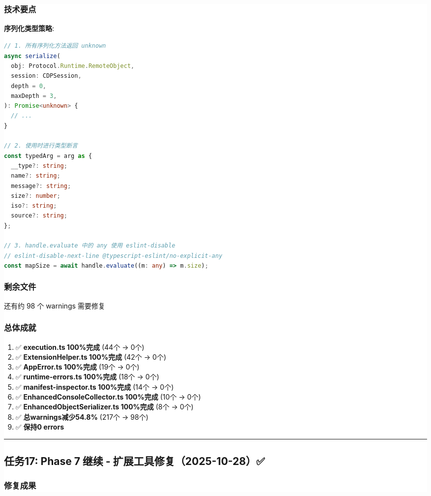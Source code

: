 ### 技术要点

**序列化类型策略**:

```typescript
// 1. 所有序列化方法返回 unknown
async serialize(
  obj: Protocol.Runtime.RemoteObject,
  session: CDPSession,
  depth = 0,
  maxDepth = 3,
): Promise<unknown> {
  // ...
}

// 2. 使用时进行类型断言
const typedArg = arg as {
  __type?: string;
  name?: string;
  message?: string;
  size?: number;
  iso?: string;
  source?: string;
};

// 3. handle.evaluate 中的 any 使用 eslint-disable
// eslint-disable-next-line @typescript-eslint/no-explicit-any
const mapSize = await handle.evaluate((m: any) => m.size);
```

### 剩余文件

还有约 98 个 warnings 需要修复

### 总体成就

1. ✅ **execution.ts 100%完成** (44个 → 0个)
2. ✅ **ExtensionHelper.ts 100%完成** (42个 → 0个)
3. ✅ **AppError.ts 100%完成** (19个 → 0个)
4. ✅ **runtime-errors.ts 100%完成** (18个 → 0个)
5. ✅ **manifest-inspector.ts 100%完成** (14个 → 0个)
6. ✅ **EnhancedConsoleCollector.ts 100%完成** (10个 → 0个)
7. ✅ **EnhancedObjectSerializer.ts 100%完成** (8个 → 0个)
8. ✅ **总warnings减少54.8%** (217个 → 98个)
9. ✅ **保持0 errors**

---

## 任务17: Phase 7 继续 - 扩展工具修复（2025-10-28）✅

### 修复成果
